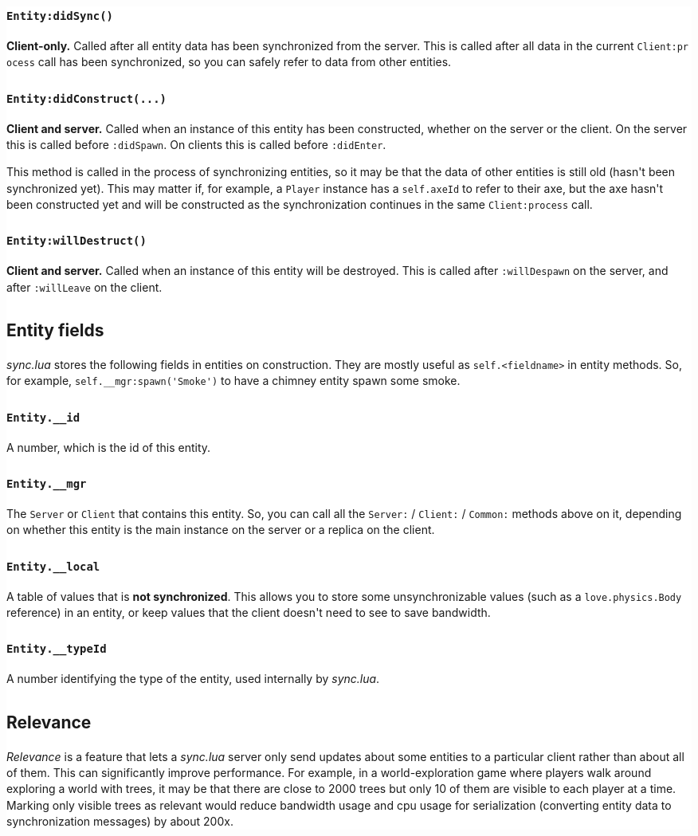 ### `Entity:didSync()`

**Client-only.** Called after all entity data has been synchronized from the server. This is called after all data in the current `Client:process` call has been synchronized, so you can safely refer to data from other entities.

### `Entity:didConstruct(...)`

**Client and server.** Called when an instance of this entity has been constructed, whether on the server or the client. On the server this is called before `:didSpawn`. On clients this is called before `:didEnter`.

This method is called in the process of synchronizing entities, so it may be that the data of other entities is still old (hasn't been synchronized yet). This may matter if, for example, a `Player` instance has a `self.axeId` to refer to their axe, but the axe hasn't been constructed yet and will be constructed as the synchronization continues in the same `Client:process` call.

### `Entity:willDestruct()`

**Client and server.** Called when an instance of this entity will be destroyed. This is called after `:willDespawn` on the server, and after `:willLeave` on the client.

## Entity fields

*sync.lua* stores the following fields in entities on construction. They are mostly useful as `self.<fieldname>` in entity methods. So, for example, `self.__mgr:spawn('Smoke')` to have a chimney entity spawn some smoke.

### `Entity.__id`

A number, which is the id of this entity.

### `Entity.__mgr`

The `Server` or `Client` that contains this entity. So, you can call all the `Server:` / `Client:` / `Common:` methods above on it, depending on whether this entity is the main instance on the server or a replica on the client.

### `Entity.__local`

A table of values that is **not synchronized**. This allows you to store some unsynchronizable values (such as a `love.physics.Body` reference) in an entity, or keep values that the client doesn't need to see to save bandwidth.

### `Entity.__typeId`

A number identifying the type of the entity, used internally by *sync.lua*.

## Relevance

*Relevance* is a feature that lets a *sync.lua* server only send updates about some entities to a particular client rather than about all of them. This can significantly improve performance. For example, in a world-exploration game where players walk around exploring a world with trees, it may be that there are close to 2000 trees but only 10 of them are visible to each player at a time. Marking only visible trees as relevant would reduce bandwidth usage and cpu usage for serialization (converting entity data to synchronization messages) by about 200x.
